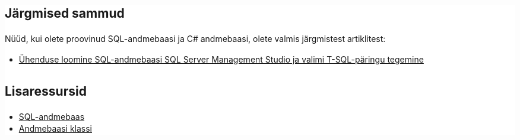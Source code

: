 

## <a name="next-steps"></a>Järgmised sammud
Nüüd, kui olete proovinud SQL-andmebaasi ja C# andmebaasi, olete valmis järgmistest artiklitest:

- [Ühenduse loomine SQL-andmebaasi SQL Server Management Studio ja valimi T-SQL-päringu tegemine](sql-database-connect-query-ssms.md)

## <a name="additional-resources"></a>Lisaressursid

- [SQL-andmebaas](https://azure.microsoft.com/documentation/services/sql-database/)
- [Andmebaasi klassi](https://msdn.microsoft.com/library/azure/microsoft.azure.management.sql.models.database.aspx)





[1]: ./media/sql-database-get-started-csharp/aad.png
[2]: ./media/sql-database-get-started-csharp/permissions.png
[3]: ./media/sql-database-get-started-csharp/getdomain.png
[4]: ./media/sql-database-get-started-csharp/aad2.png
[5]: ./media/sql-database-get-started-csharp/aad-applications.png
[6]: ./media/sql-database-get-started-csharp/add.png
[7]: ./media/sql-database-get-started-csharp/add-application.png
[8]: ./media/sql-database-get-started-csharp/add-application2.png
[9]: ./media/sql-database-get-started-csharp/clientid.png
